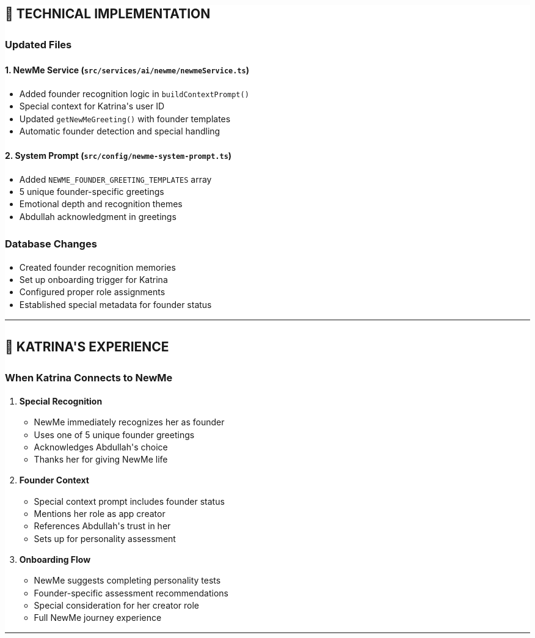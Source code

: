 
## 🔧 **TECHNICAL IMPLEMENTATION**

### **Updated Files**

#### **1. NewMe Service (`src/services/ai/newme/newmeService.ts`)**
- Added founder recognition logic in `buildContextPrompt()`
- Special context for Katrina's user ID
- Updated `getNewMeGreeting()` with founder templates
- Automatic founder detection and special handling

#### **2. System Prompt (`src/config/newme-system-prompt.ts`)**
- Added `NEWME_FOUNDER_GREETING_TEMPLATES` array
- 5 unique founder-specific greetings
- Emotional depth and recognition themes
- Abdullah acknowledgment in greetings

### **Database Changes**
- Created founder recognition memories
- Set up onboarding trigger for Katrina
- Configured proper role assignments
- Established special metadata for founder status

---

## 🎊 **KATRINA'S EXPERIENCE**

### **When Katrina Connects to NewMe**

1. **Special Recognition**
   - NewMe immediately recognizes her as founder
   - Uses one of 5 unique founder greetings
   - Acknowledges Abdullah's choice
   - Thanks her for giving NewMe life

2. **Founder Context**
   - Special context prompt includes founder status
   - Mentions her role as app creator
   - References Abdullah's trust in her
   - Sets up for personality assessment

3. **Onboarding Flow**
   - NewMe suggests completing personality tests
   - Founder-specific assessment recommendations
   - Special consideration for her creator role
   - Full NewMe journey experience

---
